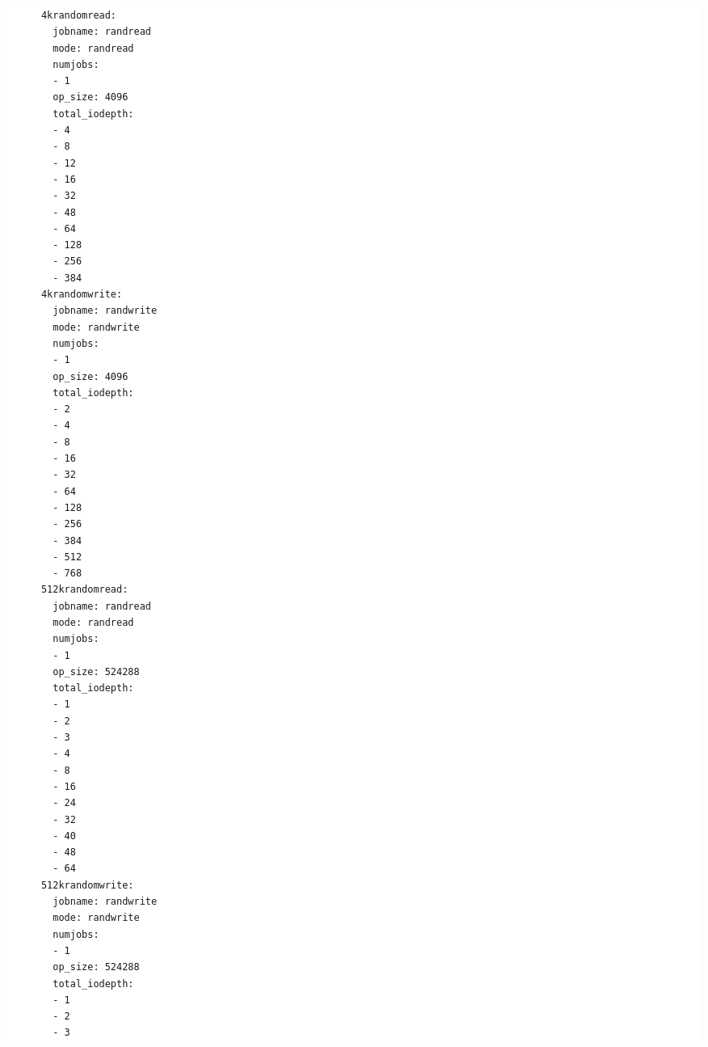 ```benchmarks:
      4krandomread:
        jobname: randread
        mode: randread
        numjobs:
        - 1
        op_size: 4096
        total_iodepth:
        - 4
        - 8
        - 12
        - 16
        - 32
        - 48
        - 64
        - 128
        - 256
        - 384
      4krandomwrite:
        jobname: randwrite
        mode: randwrite
        numjobs:
        - 1
        op_size: 4096
        total_iodepth:
        - 2
        - 4
        - 8
        - 16
        - 32
        - 64
        - 128
        - 256
        - 384
        - 512
        - 768
      512krandomread:
        jobname: randread
        mode: randread
        numjobs:
        - 1
        op_size: 524288
        total_iodepth:
        - 1
        - 2
        - 3
        - 4
        - 8
        - 16
        - 24
        - 32
        - 40
        - 48
        - 64
      512krandomwrite:
        jobname: randwrite
        mode: randwrite
        numjobs:
        - 1
        op_size: 524288
        total_iodepth:
        - 1
        - 2
        - 3
```